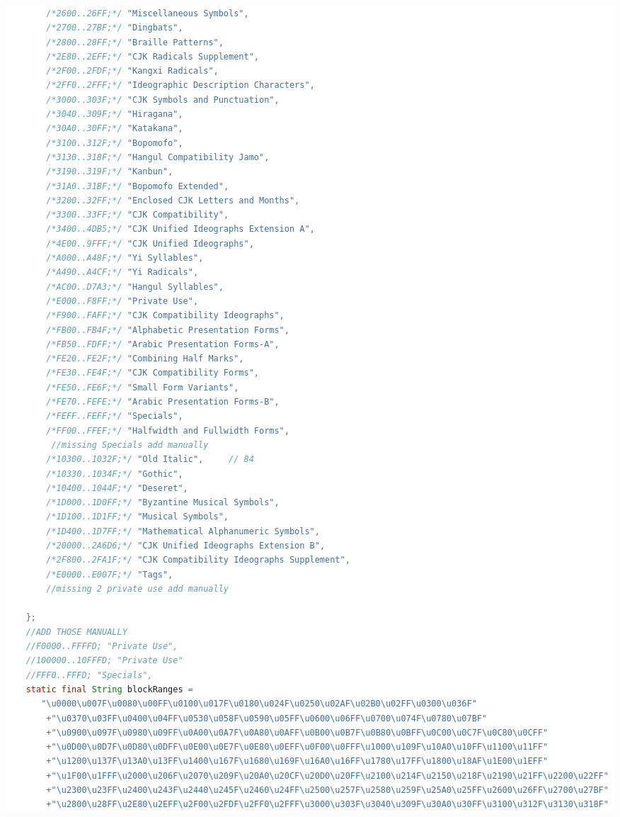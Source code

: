 ```java
        /*2600..26FF;*/ "Miscellaneous Symbols",
        /*2700..27BF;*/ "Dingbats",
        /*2800..28FF;*/ "Braille Patterns",
        /*2E80..2EFF;*/ "CJK Radicals Supplement",
        /*2F00..2FDF;*/ "Kangxi Radicals",
        /*2FF0..2FFF;*/ "Ideographic Description Characters",
        /*3000..303F;*/ "CJK Symbols and Punctuation",
        /*3040..309F;*/ "Hiragana",
        /*30A0..30FF;*/ "Katakana",
        /*3100..312F;*/ "Bopomofo",
        /*3130..318F;*/ "Hangul Compatibility Jamo",
        /*3190..319F;*/ "Kanbun",
        /*31A0..31BF;*/ "Bopomofo Extended",
        /*3200..32FF;*/ "Enclosed CJK Letters and Months",
        /*3300..33FF;*/ "CJK Compatibility",
        /*3400..4DB5;*/ "CJK Unified Ideographs Extension A",
        /*4E00..9FFF;*/ "CJK Unified Ideographs",
        /*A000..A48F;*/ "Yi Syllables",
        /*A490..A4CF;*/ "Yi Radicals",
        /*AC00..D7A3;*/ "Hangul Syllables",
        /*E000..F8FF;*/ "Private Use",
        /*F900..FAFF;*/ "CJK Compatibility Ideographs",
        /*FB00..FB4F;*/ "Alphabetic Presentation Forms",
        /*FB50..FDFF;*/ "Arabic Presentation Forms-A",
        /*FE20..FE2F;*/ "Combining Half Marks",
        /*FE30..FE4F;*/ "CJK Compatibility Forms",
        /*FE50..FE6F;*/ "Small Form Variants",
        /*FE70..FEFE;*/ "Arabic Presentation Forms-B",
        /*FEFF..FEFF;*/ "Specials",
        /*FF00..FFEF;*/ "Halfwidth and Fullwidth Forms",
         //missing Specials add manually
        /*10300..1032F;*/ "Old Italic",		// 84
        /*10330..1034F;*/ "Gothic",
        /*10400..1044F;*/ "Deseret",
        /*1D000..1D0FF;*/ "Byzantine Musical Symbols",
        /*1D100..1D1FF;*/ "Musical Symbols",
        /*1D400..1D7FF;*/ "Mathematical Alphanumeric Symbols",
        /*20000..2A6D6;*/ "CJK Unified Ideographs Extension B",
        /*2F800..2FA1F;*/ "CJK Compatibility Ideographs Supplement",
        /*E0000..E007F;*/ "Tags",
        //missing 2 private use add manually

    };
    //ADD THOSE MANUALLY
    //F0000..FFFFD; "Private Use",
    //100000..10FFFD; "Private Use"
    //FFF0..FFFD; "Specials", 
    static final String blockRanges = 
       "\u0000\u007F\u0080\u00FF\u0100\u017F\u0180\u024F\u0250\u02AF\u02B0\u02FF\u0300\u036F"
        +"\u0370\u03FF\u0400\u04FF\u0530\u058F\u0590\u05FF\u0600\u06FF\u0700\u074F\u0780\u07BF"
        +"\u0900\u097F\u0980\u09FF\u0A00\u0A7F\u0A80\u0AFF\u0B00\u0B7F\u0B80\u0BFF\u0C00\u0C7F\u0C80\u0CFF"
        +"\u0D00\u0D7F\u0D80\u0DFF\u0E00\u0E7F\u0E80\u0EFF\u0F00\u0FFF\u1000\u109F\u10A0\u10FF\u1100\u11FF"
        +"\u1200\u137F\u13A0\u13FF\u1400\u167F\u1680\u169F\u16A0\u16FF\u1780\u17FF\u1800\u18AF\u1E00\u1EFF"
        +"\u1F00\u1FFF\u2000\u206F\u2070\u209F\u20A0\u20CF\u20D0\u20FF\u2100\u214F\u2150\u218F\u2190\u21FF\u2200\u22FF"
        +"\u2300\u23FF\u2400\u243F\u2440\u245F\u2460\u24FF\u2500\u257F\u2580\u259F\u25A0\u25FF\u2600\u26FF\u2700\u27BF"
        +"\u2800\u28FF\u2E80\u2EFF\u2F00\u2FDF\u2FF0\u2FFF\u3000\u303F\u3040\u309F\u30A0\u30FF\u3100\u312F\u3130\u318F"
```